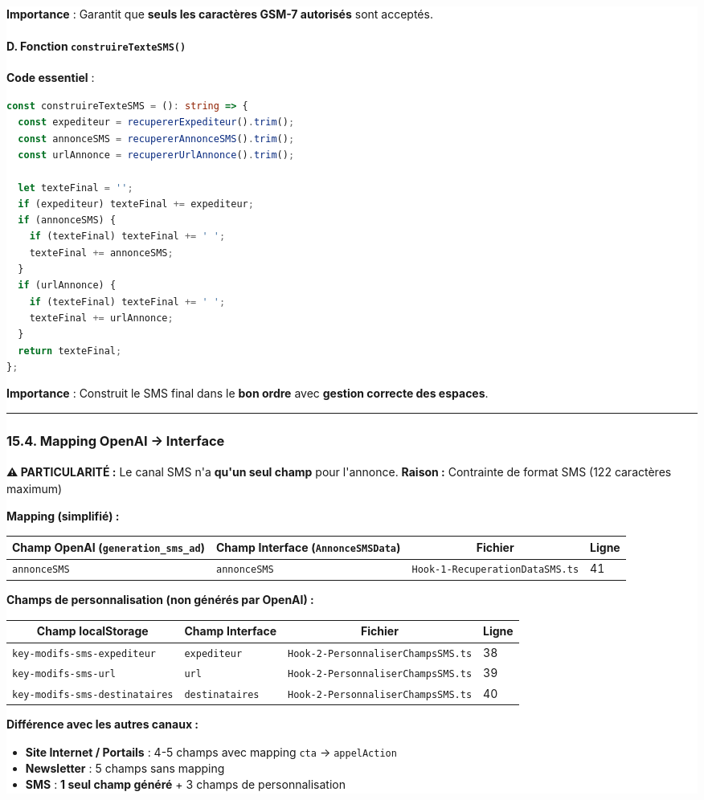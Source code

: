 **Importance** : Garantit que **seuls les caractères GSM-7 autorisés** sont acceptés.

#### **D. Fonction `construireTexteSMS()`**

**Code essentiel** :
```typescript
const construireTexteSMS = (): string => {
  const expediteur = recupererExpediteur().trim();
  const annonceSMS = recupererAnnonceSMS().trim();
  const urlAnnonce = recupererUrlAnnonce().trim();

  let texteFinal = '';
  if (expediteur) texteFinal += expediteur;
  if (annonceSMS) {
    if (texteFinal) texteFinal += ' ';
    texteFinal += annonceSMS;
  }
  if (urlAnnonce) {
    if (texteFinal) texteFinal += ' ';
    texteFinal += urlAnnonce;
  }
  return texteFinal;
};
```

**Importance** : Construit le SMS final dans le **bon ordre** avec **gestion correcte des espaces**.

---

### 15.4. Mapping OpenAI → Interface
**⚠️ PARTICULARITÉ :** Le canal SMS n'a **qu'un seul champ** pour l'annonce.
**Raison :** Contrainte de format SMS (122 caractères maximum)

**Mapping (simplifié) :**

| Champ OpenAI (`generation_sms_ad`) | Champ Interface (`AnnonceSMSData`) | Fichier | Ligne |
|-------------------------------------|-------------------------------------|---------|-------|
| `annonceSMS` | `annonceSMS` | `Hook-1-RecuperationDataSMS.ts` | 41 |

**Champs de personnalisation (non générés par OpenAI) :**

| Champ localStorage | Champ Interface | Fichier | Ligne |
|--------------------|-----------------|---------|-------|
| `key-modifs-sms-expediteur` | `expediteur` | `Hook-2-PersonnaliserChampsSMS.ts` | 38 |
| `key-modifs-sms-url` | `url` | `Hook-2-PersonnaliserChampsSMS.ts` | 39 |
| `key-modifs-sms-destinataires` | `destinataires` | `Hook-2-PersonnaliserChampsSMS.ts` | 40 |

**Différence avec les autres canaux :**
- **Site Internet / Portails** : 4-5 champs avec mapping `cta` → `appelAction`
- **Newsletter** : 5 champs sans mapping
- **SMS** : **1 seul champ généré** + 3 champs de personnalisation
